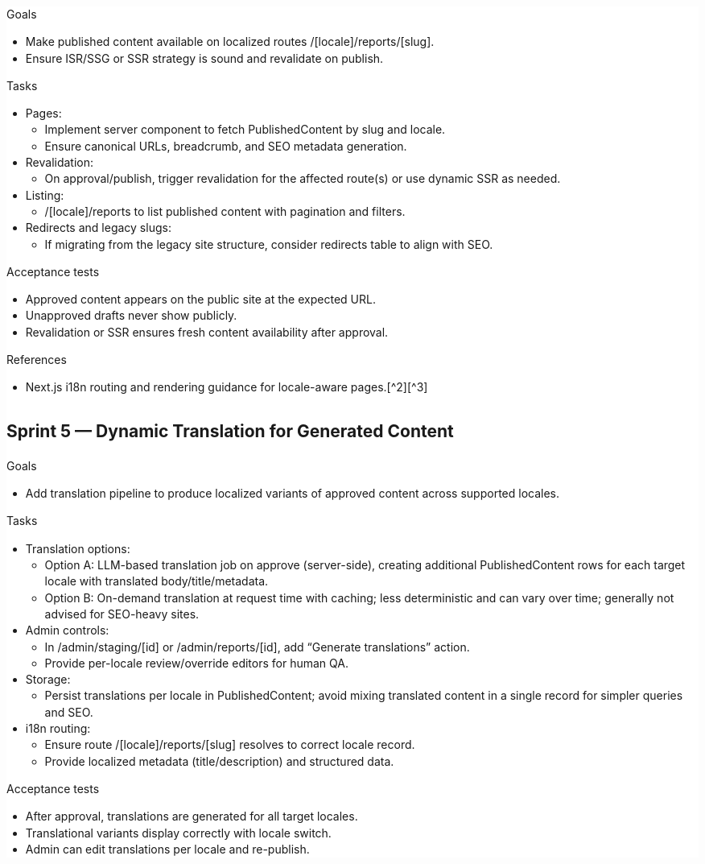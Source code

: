 Goals

- Make published content available on localized routes /[locale]/reports/[slug].
- Ensure ISR/SSG or SSR strategy is sound and revalidate on publish.

Tasks

- Pages:
    - Implement server component to fetch PublishedContent by slug and locale.
    - Ensure canonical URLs, breadcrumb, and SEO metadata generation.
- Revalidation:
    - On approval/publish, trigger revalidation for the affected route(s) or use dynamic SSR as needed.
- Listing:
    - /[locale]/reports to list published content with pagination and filters.
- Redirects and legacy slugs:
    - If migrating from the legacy site structure, consider redirects table to align with SEO.

Acceptance tests

- Approved content appears on the public site at the expected URL.
- Unapproved drafts never show publicly.
- Revalidation or SSR ensures fresh content availability after approval.

References

- Next.js i18n routing and rendering guidance for locale-aware pages.[^2][^3]


## Sprint 5 — Dynamic Translation for Generated Content

Goals

- Add translation pipeline to produce localized variants of approved content across supported locales.

Tasks

- Translation options:
    - Option A: LLM-based translation job on approve (server-side), creating additional PublishedContent rows for each target locale with translated body/title/metadata.
    - Option B: On-demand translation at request time with caching; less deterministic and can vary over time; generally not advised for SEO-heavy sites.
- Admin controls:
    - In /admin/staging/[id] or /admin/reports/[id], add “Generate translations” action.
    - Provide per-locale review/override editors for human QA.
- Storage:
    - Persist translations per locale in PublishedContent; avoid mixing translated content in a single record for simpler queries and SEO.
- i18n routing:
    - Ensure route /[locale]/reports/[slug] resolves to correct locale record.
    - Provide localized metadata (title/description) and structured data.

Acceptance tests

- After approval, translations are generated for all target locales.
- Translational variants display correctly with locale switch.
- Admin can edit translations per locale and re-publish.
